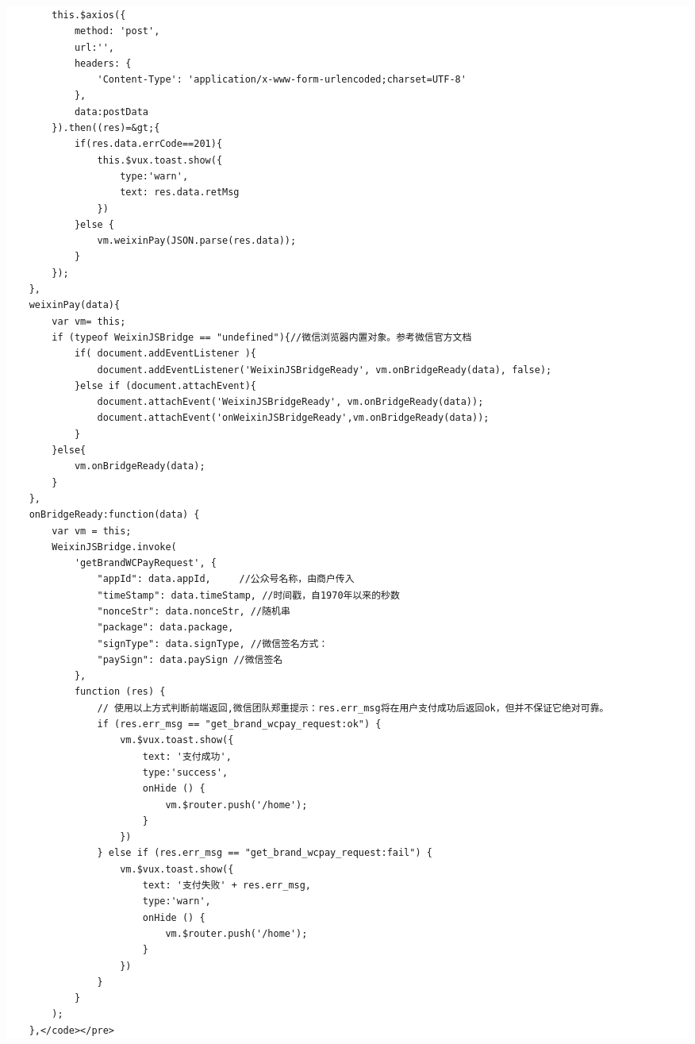             this.$axios({
                method: 'post',
                url:'',
                headers: {
                    'Content-Type': 'application/x-www-form-urlencoded;charset=UTF-8'
                },
                data:postData
            }).then((res)=&gt;{
                if(res.data.errCode==201){
                    this.$vux.toast.show({
                        type:'warn',
                        text: res.data.retMsg
                    })
                }else {
                    vm.weixinPay(JSON.parse(res.data));
                }
            });
        },
        weixinPay(data){
            var vm= this;
            if (typeof WeixinJSBridge == "undefined"){//微信浏览器内置对象。参考微信官方文档
                if( document.addEventListener ){
                    document.addEventListener('WeixinJSBridgeReady', vm.onBridgeReady(data), false);
                }else if (document.attachEvent){
                    document.attachEvent('WeixinJSBridgeReady', vm.onBridgeReady(data));
                    document.attachEvent('onWeixinJSBridgeReady',vm.onBridgeReady(data));
                }
            }else{
                vm.onBridgeReady(data);
            }
        },
        onBridgeReady:function(data) {
            var vm = this;
            WeixinJSBridge.invoke(
                'getBrandWCPayRequest', {
                    "appId": data.appId,     //公众号名称，由商户传入
                    "timeStamp": data.timeStamp, //时间戳，自1970年以来的秒数
                    "nonceStr": data.nonceStr, //随机串
                    "package": data.package,
                    "signType": data.signType, //微信签名方式：
                    "paySign": data.paySign //微信签名
                },
                function (res) {
                    // 使用以上方式判断前端返回,微信团队郑重提示：res.err_msg将在用户支付成功后返回ok，但并不保证它绝对可靠。
                    if (res.err_msg == "get_brand_wcpay_request:ok") {
                        vm.$vux.toast.show({
                            text: '支付成功',
                            type:'success',
                            onHide () {
                                vm.$router.push('/home');
                            }
                        })
                    } else if (res.err_msg == "get_brand_wcpay_request:fail") {
                        vm.$vux.toast.show({
                            text: '支付失败' + res.err_msg,
                            type:'warn',
                            onHide () {
                                vm.$router.push('/home');
                            }
                        })
                    }
                }
            );
        },</code></pre>